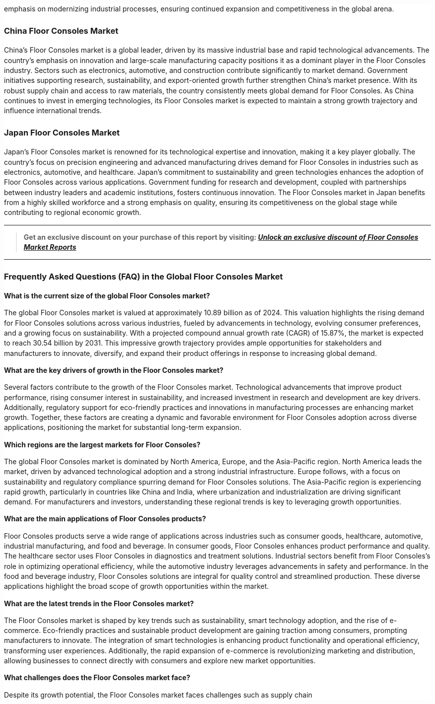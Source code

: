 emphasis on modernizing industrial processes, ensuring continued expansion and competitiveness in the global arena.</p><h3>China Floor Consoles Market</h3><p>China&rsquo;s Floor Consoles market is a global leader, driven by its massive industrial base and rapid technological advancements. The country&rsquo;s emphasis on innovation and large-scale manufacturing capacity positions it as a dominant player in the Floor Consoles industry. Sectors such as electronics, automotive, and construction contribute significantly to market demand. Government initiatives supporting research, sustainability, and export-oriented growth further strengthen China&rsquo;s market presence. With its robust supply chain and access to raw materials, the country consistently meets global demand for Floor Consoles. As China continues to invest in emerging technologies, its Floor Consoles market is expected to maintain a strong growth trajectory and influence international trends.</p><h3>Japan Floor Consoles Market</h3><p>Japan&rsquo;s Floor Consoles market is renowned for its technological expertise and innovation, making it a key player globally. The country&rsquo;s focus on precision engineering and advanced manufacturing drives demand for Floor Consoles in industries such as electronics, automotive, and healthcare. Japan&rsquo;s commitment to sustainability and green technologies enhances the adoption of Floor Consoles across various applications. Government funding for research and development, coupled with partnerships between industry leaders and academic institutions, fosters continuous innovation. The Floor Consoles market in Japan benefits from a highly skilled workforce and a strong emphasis on quality, ensuring its competitiveness on the global stage while contributing to regional economic growth.</p><hr /><blockquote><p><strong>Get an exclusive discount on your purchase of this report by visiting: <em><a href="://marketresearchpulse.com/ask-for-discount/133776?utm_source=Github&amp;utm_medium=091">Unlock an exclusive discount of Floor Consoles Market Reports</a></em>&nbsp;</strong></p></blockquote><hr /><h3>Frequently Asked Questions (FAQ) in the Global Floor Consoles Market</h3><p><strong>What is the current size of the global Floor Consoles market?</strong></p><p>The global Floor Consoles market is valued at approximately 10.89 billion as of 2024. This valuation highlights the rising demand for Floor Consoles solutions across various industries, fueled by advancements in technology, evolving consumer preferences, and a growing focus on sustainability. With a projected compound annual growth rate (CAGR) of 15.87%, the market is expected to reach 30.54 billion by 2031. This impressive growth trajectory provides ample opportunities for stakeholders and manufacturers to innovate, diversify, and expand their product offerings in response to increasing global demand.</p><p><strong>What are the key drivers of growth in the Floor Consoles market?</strong></p><p>Several factors contribute to the growth of the Floor Consoles market. Technological advancements that improve product performance, rising consumer interest in sustainability, and increased investment in research and development are key drivers. Additionally, regulatory support for eco-friendly practices and innovations in manufacturing processes are enhancing market growth. Together, these factors are creating a dynamic and favorable environment for Floor Consoles adoption across diverse applications, positioning the market for substantial long-term expansion.</p><p><strong>Which regions are the largest markets for Floor Consoles?</strong></p><p>The global Floor Consoles market is dominated by North America, Europe, and the Asia-Pacific region. North America leads the market, driven by advanced technological adoption and a strong industrial infrastructure. Europe follows, with a focus on sustainability and regulatory compliance spurring demand for Floor Consoles solutions. The Asia-Pacific region is experiencing rapid growth, particularly in countries like China and India, where urbanization and industrialization are driving significant demand. For manufacturers and investors, understanding these regional trends is key to leveraging growth opportunities.</p><p><strong>What are the main applications of Floor Consoles products?</strong></p><p>Floor Consoles products serve a wide range of applications across industries such as consumer goods, healthcare, automotive, industrial manufacturing, and food and beverage. In consumer goods, Floor Consoles enhances product performance and quality. The healthcare sector uses Floor Consoles in diagnostics and treatment solutions. Industrial sectors benefit from Floor Consoles&rsquo;s role in optimizing operational efficiency, while the automotive industry leverages advancements in safety and performance. In the food and beverage industry, Floor Consoles solutions are integral for quality control and streamlined production. These diverse applications highlight the broad scope of growth opportunities within the market.</p><p><strong>What are the latest trends in the Floor Consoles market?</strong></p><p>The Floor Consoles market is shaped by key trends such as sustainability, smart technology adoption, and the rise of e-commerce. Eco-friendly practices and sustainable product development are gaining traction among consumers, prompting manufacturers to innovate. The integration of smart technologies is enhancing product functionality and operational efficiency, transforming user experiences. Additionally, the rapid expansion of e-commerce is revolutionizing marketing and distribution, allowing businesses to connect directly with consumers and explore new market opportunities.</p><p><strong>What challenges does the Floor Consoles market face?</strong></p><p>Despite its growth potential, the Floor Consoles market faces challenges such as supply chain